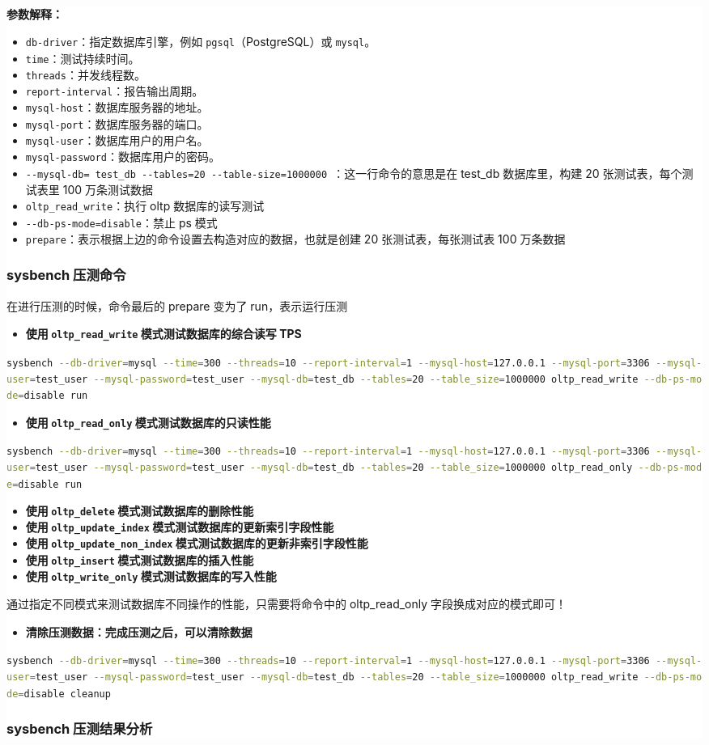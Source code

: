 **参数解释：**

- `db-driver`：指定数据库引擎，例如 `pgsql`（PostgreSQL）或 `mysql`。
- `time`：测试持续时间。
- `threads`：并发线程数。
- `report-interval`：报告输出周期。
- `mysql-host`：数据库服务器的地址。
- `mysql-port`：数据库服务器的端口。
- `mysql-user`：数据库用户的用户名。
- `mysql-password`：数据库用户的密码。
- `--mysql-db= test_db --tables=20 --table-size=1000000 `：这一行命令的意思是在 test_db 数据库里，构建 20 张测试表，每个测试表里 100 万条测试数据
- `oltp_read_write`：执行 oltp 数据库的读写测试
- `--db-ps-mode=disable`：禁止  ps 模式
- `prepare`：表示根据上边的命令设置去构造对应的数据，也就是创建 20 张测试表，每张测试表 100 万条数据





### sysbench 压测命令

在进行压测的时候，命令最后的 prepare 变为了 run，表示运行压测



- **使用 `oltp_read_write` 模式测试数据库的综合读写 TPS**

```bash
sysbench --db-driver=mysql --time=300 --threads=10 --report-interval=1 --mysql-host=127.0.0.1 --mysql-port=3306 --mysql-user=test_user --mysql-password=test_user --mysql-db=test_db --tables=20 --table_size=1000000 oltp_read_write --db-ps-mode=disable run
```

- **使用 `oltp_read_only` 模式测试数据库的只读性能**

```bash
sysbench --db-driver=mysql --time=300 --threads=10 --report-interval=1 --mysql-host=127.0.0.1 --mysql-port=3306 --mysql-user=test_user --mysql-password=test_user --mysql-db=test_db --tables=20 --table_size=1000000 oltp_read_only --db-ps-mode=disable run
```

- **使用 `oltp_delete` 模式测试数据库的删除性能**
- **使用 `oltp_update_index` 模式测试数据库的更新索引字段性能**
- **使用 `oltp_update_non_index` 模式测试数据库的更新非索引字段性能**
- **使用 `oltp_insert` 模式测试数据库的插入性能**
- **使用 `oltp_write_only` 模式测试数据库的写入性能**

通过指定不同模式来测试数据库不同操作的性能，只需要将命令中的 oltp_read_only 字段换成对应的模式即可！

- **清除压测数据：完成压测之后，可以清除数据**

```bash
sysbench --db-driver=mysql --time=300 --threads=10 --report-interval=1 --mysql-host=127.0.0.1 --mysql-port=3306 --mysql-user=test_user --mysql-password=test_user --mysql-db=test_db --tables=20 --table_size=1000000 oltp_read_write --db-ps-mode=disable cleanup
```



### sysbench 压测结果分析
